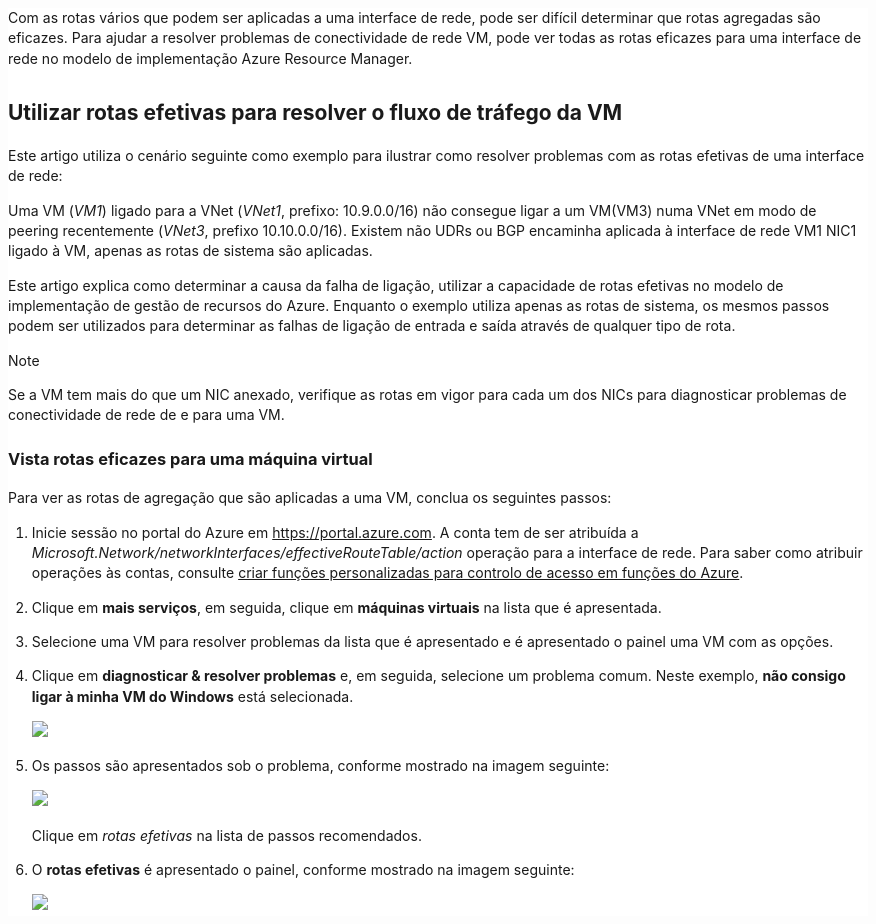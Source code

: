 Com as rotas vários que podem ser aplicadas a uma interface de rede, pode ser difícil determinar que rotas agregadas são eficazes. Para ajudar a resolver problemas de conectividade de rede VM, pode ver todas as rotas eficazes para uma interface de rede no modelo de implementação Azure Resource Manager.

## <a name="using-effective-routes-to-troubleshoot-vm-traffic-flow"></a>Utilizar rotas efetivas para resolver o fluxo de tráfego da VM
Este artigo utiliza o cenário seguinte como exemplo para ilustrar como resolver problemas com as rotas efetivas de uma interface de rede:

Uma VM (*VM1*) ligado para a VNet (*VNet1*, prefixo: 10.9.0.0/16) não consegue ligar a um VM(VM3) numa VNet em modo de peering recentemente (*VNet3*, prefixo 10.10.0.0/16). Existem não UDRs ou BGP encaminha aplicada à interface de rede VM1 NIC1 ligado à VM, apenas as rotas de sistema são aplicadas.

Este artigo explica como determinar a causa da falha de ligação, utilizar a capacidade de rotas efetivas no modelo de implementação de gestão de recursos do Azure.
Enquanto o exemplo utiliza apenas as rotas de sistema, os mesmos passos podem ser utilizados para determinar as falhas de ligação de entrada e saída através de qualquer tipo de rota.

> [!NOTE]
> Se a VM tem mais do que um NIC anexado, verifique as rotas em vigor para cada um dos NICs para diagnosticar problemas de conectividade de rede de e para uma VM.
>
>

### <a name="view-effective-routes-for-a-virtual-machine"></a>Vista rotas eficazes para uma máquina virtual
Para ver as rotas de agregação que são aplicadas a uma VM, conclua os seguintes passos:

1. Inicie sessão no portal do Azure em https://portal.azure.com. A conta tem de ser atribuída a *Microsoft.Network/networkInterfaces/effectiveRouteTable/action* operação para a interface de rede. Para saber como atribuir operações às contas, consulte [criar funções personalizadas para controlo de acesso em funções do Azure](../active-directory/role-based-access-control-custom-roles.md?toc=%2fazure%2fvirtual-network%2ftoc.json#actions).
2. Clique em **mais serviços**, em seguida, clique em **máquinas virtuais** na lista que é apresentada.
3. Selecione uma VM para resolver problemas da lista que é apresentado e é apresentado o painel uma VM com as opções.
4. Clique em **diagnosticar & resolver problemas** e, em seguida, selecione um problema comum. Neste exemplo, **não consigo ligar à minha VM do Windows** está selecionada.

    ![](./media/virtual-network-routes-troubleshoot-portal/image1.png)
5. Os passos são apresentados sob o problema, conforme mostrado na imagem seguinte:

    ![](./media/virtual-network-routes-troubleshoot-portal/image2.png)

    Clique em *rotas efetivas* na lista de passos recomendados.
6. O **rotas efetivas** é apresentado o painel, conforme mostrado na imagem seguinte:

    ![](./media/virtual-network-routes-troubleshoot-portal/image3.png)
